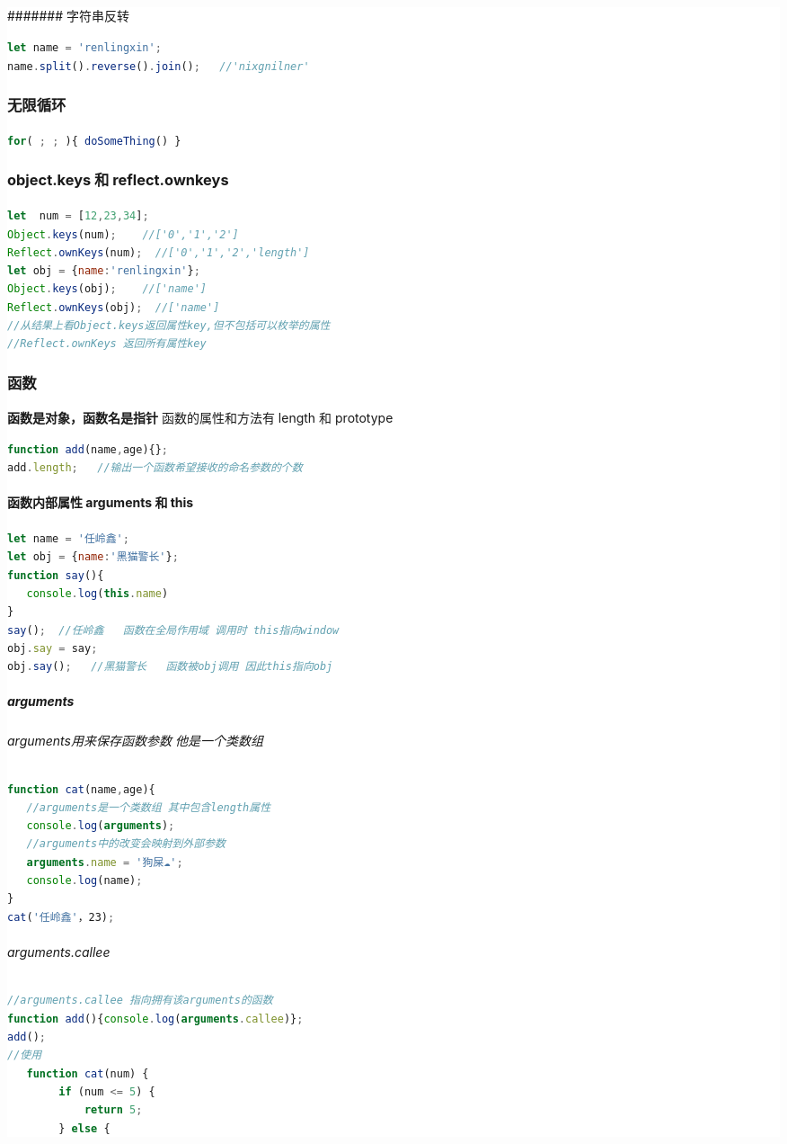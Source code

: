 ```javascript
```
#######  字符串反转
```javascript
let name = 'renlingxin';
name.split().reverse().join();   //'nixgnilner'
```
### 无限循环
```javascript
for( ; ; ){ doSomeThing() }
```

### object.keys  和 reflect.ownkeys
```javascript
let  num = [12,23,34];
Object.keys(num);    //['0','1','2']
Reflect.ownKeys(num);  //['0','1','2','length']
let obj = {name:'renlingxin'};
Object.keys(obj);    //['name']
Reflect.ownKeys(obj);  //['name']
//从结果上看Object.keys返回属性key,但不包括可以枚举的属性
//Reflect.ownKeys 返回所有属性key
```
### 函数
**函数是对象，函数名是指针**
函数的属性和方法有 length 和 prototype 

```javascript
function add(name,age){};
add.length;   //输出一个函数希望接收的命名参数的个数
```
#### 函数内部属性 arguments 和 this
```javascript
let name = '任岭鑫';
let obj = {name:'黑猫警长'};
function say(){
   console.log(this.name)
}
say();  //任岭鑫   函数在全局作用域 调用时 this指向window
obj.say = say;
obj.say();   //黑猫警长   函数被obj调用 因此this指向obj
```
##### arguments
###### arguments用来保存函数参数 他是一个类数组
```javascript
function cat(name,age){
   //arguments是一个类数组 其中包含length属性
   console.log(arguments); 
   //arguments中的改变会映射到外部参数
   arguments.name = '狗屎☁️';
   console.log(name);
}
cat('任岭鑫'，23);
```
###### arguments.callee
```javascript
//arguments.callee 指向拥有该arguments的函数
function add(){console.log(arguments.callee)};
add();
//使用
   function cat(num) {
        if (num <= 5) {
            return 5;
        } else {
```